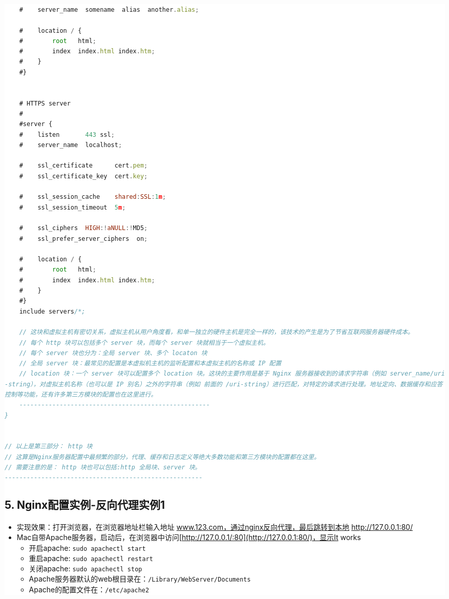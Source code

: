 ```js
    #    server_name  somename  alias  another.alias;

    #    location / {
    #        root   html;
    #        index  index.html index.htm;
    #    }
    #}


    # HTTPS server
    #
    #server {
    #    listen       443 ssl;
    #    server_name  localhost;

    #    ssl_certificate      cert.pem;
    #    ssl_certificate_key  cert.key;

    #    ssl_session_cache    shared:SSL:1m;
    #    ssl_session_timeout  5m;

    #    ssl_ciphers  HIGH:!aNULL:!MD5;
    #    ssl_prefer_server_ciphers  on;

    #    location / {
    #        root   html;
    #        index  index.html index.htm;
    #    }
    #}
    include servers/*;

    // 这块和虚拟主机有密切关系，虚拟主机从用户角度看，和单一独立的硬件主机是完全一样的，该技术的产生是为了节省互联网服务器硬件成本。
    // 每个 http 块可以包括多个 server 块，而每个 server 块就相当于一个虚拟主机。
    // 每个 server 块也分为：全局 server 块、多个 locaton 块
    // 全局 server 块：最常见的配置是本虚拟机主机的监听配置和本虚拟主机的名称或 IP 配置
    // location 块：一个 server 块可以配置多个 location 块。这块的主要作用是基于 Nginx 服务器接收到的请求字符串（例如 server_name/uri-string），对虚拟主机名称（也可以是 IP 别名）之外的字符串（例如 前面的 /uri-string）进行匹配，对特定的请求进行处理。地址定向、数据缓存和应答控制等功能，还有许多第三方模块的配置也在这里进行。
    ----------------------------------------------------
}


// 以上是第三部分： http 块
// 这算是Nginx服务器配置中最频繁的部分，代理、缓存和日志定义等绝大多数功能和第三方模块的配置都在这里。
// 需要注意的是： http 块也可以包括:http 全局块、server 块。
------------------------------------------------------
```




## 5. Nginx配置实例-反向代理实例1
- 实现效果：打开浏览器，在浏览器地址栏输入地址 www.123.com，通过nginx反向代理，最后跳转到本地 http://127.0.0.1:80/
- Mac自带Apache服务器，启动后，在浏览器中访问[http://127.0.0.1/:80](http://127.0.0.1:80/)，显示It works
    - 开启apache:  `sudo apachectl start`
    - 重启apache:  `sudo apachectl restart`
    - 关闭apache:  `sudo apachectl stop`
    - Apache服务器默认的web根目录在：`/Library/WebServer/Documents`
    - Apache的配置文件在：`/etc/apache2`
